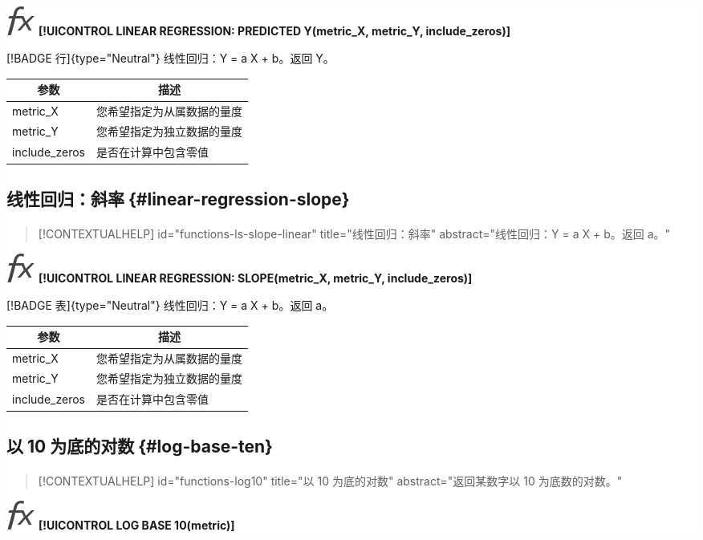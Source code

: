 

![效果](/help/assets/icons/Effect.svg) **[!UICONTROL LINEAR REGRESSION: PREDICTED Y(metric_X, metric_Y, include_zeros)]**


[!BADGE 行]{type="Neutral"} 线性回归：Y = a X + b。返回 Y。


| 参数 | 描述 |
|---|---|
| metric_X | 您希望指定为从属数据的量度 |
| metric_Y | 您希望指定为独立数据的量度 |
| include_zeros | 是否在计算中包含零值 |



## 线性回归：斜率 {#linear-regression-slope}



>[!CONTEXTUALHELP]
>id="functions-ls-slope-linear"
>title="线性回归：斜率"
>abstract="线性回归：Y = a X + b。返回 a。"



![效果](/help/assets/icons/Effect.svg) **[!UICONTROL LINEAR REGRESSION: SLOPE(metric_X, metric_Y, include_zeros)]**

[!BADGE 表]{type="Neutral"} 线性回归：Y = a X + b。返回 a。

| 参数 | 描述 |
|---|---|
| metric_X | 您希望指定为从属数据的量度 |
| metric_Y | 您希望指定为独立数据的量度 |
| include_zeros | 是否在计算中包含零值 |


## 以 10 为底的对数 {#log-base-ten}



>[!CONTEXTUALHELP]
>id="functions-log10"
>title="以 10 为底的对数"
>abstract="返回某数字以 10 为底数的对数。"



![效果](/help/assets/icons/Effect.svg) **[!UICONTROL LOG BASE 10(metric)]**
